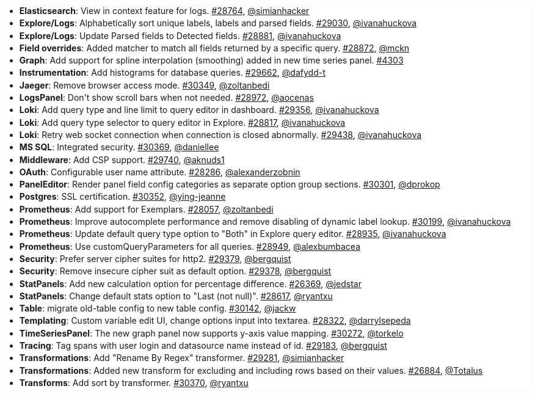 * **Elasticsearch**: View in context feature for logs. [#28764](https://github.com/famarker/grafarg/pull/28764), [@simianhacker](https://github.com/simianhacker)
* **Explore/Logs**: Alphabetically sort unique labels, labels and parsed fields. [#29030](https://github.com/famarker/grafarg/pull/29030), [@ivanahuckova](https://github.com/ivanahuckova)
* **Explore/Logs**: Update Parsed fields to Detected fields. [#28881](https://github.com/famarker/grafarg/pull/28881), [@ivanahuckova](https://github.com/ivanahuckova)
* **Field overrides**: Added matcher to match all fields returned by a specific query. [#28872](https://github.com/famarker/grafarg/pull/28872), [@mckn](https://github.com/mckn)
* **Graph**: Add support for spline interpolation (smoothing) added in new time series panel. [#4303](https://github.com/famarker/grafarg/issues/4303)
* **Instrumentation**: Add histograms for database queries. [#29662](https://github.com/famarker/grafarg/pull/29662), [@dafydd-t](https://github.com/dafydd-t)
* **Jaeger**: Remove browser access mode. [#30349](https://github.com/famarker/grafarg/pull/30349), [@zoltanbedi](https://github.com/zoltanbedi)
* **LogsPanel**: Don't show scroll bars when not needed. [#28972](https://github.com/famarker/grafarg/pull/28972), [@aocenas](https://github.com/aocenas)
* **Loki**: Add query type and line limit to query editor in dashboard. [#29356](https://github.com/famarker/grafarg/pull/29356), [@ivanahuckova](https://github.com/ivanahuckova)
* **Loki**: Add query type selector to query editor in Explore. [#28817](https://github.com/famarker/grafarg/pull/28817), [@ivanahuckova](https://github.com/ivanahuckova)
* **Loki**: Retry web socket connection when connection is closed abnormally. [#29438](https://github.com/famarker/grafarg/pull/29438), [@ivanahuckova](https://github.com/ivanahuckova)
* **MS SQL**: Integrated security. [#30369](https://github.com/famarker/grafarg/pull/30369), [@daniellee](https://github.com/daniellee)
* **Middleware**: Add CSP support. [#29740](https://github.com/famarker/grafarg/pull/29740), [@aknuds1](https://github.com/aknuds1)
* **OAuth**: Configurable user name attribute. [#28286](https://github.com/famarker/grafarg/pull/28286), [@alexanderzobnin](https://github.com/alexanderzobnin)
* **PanelEditor**: Render panel field config categories as separate option group sections. [#30301](https://github.com/famarker/grafarg/pull/30301), [@dprokop](https://github.com/dprokop)
* **Postgres**: SSL certification. [#30352](https://github.com/famarker/grafarg/pull/30352), [@ying-jeanne](https://github.com/ying-jeanne)
* **Prometheus**: Add support for Exemplars. [#28057](https://github.com/famarker/grafarg/pull/28057), [@zoltanbedi](https://github.com/zoltanbedi)
* **Prometheus**: Improve autocomplete performance and remove disabling of dynamic label lookup. [#30199](https://github.com/famarker/grafarg/pull/30199), [@ivanahuckova](https://github.com/ivanahuckova)
* **Prometheus**: Update default query type option to "Both" in Explore query editor. [#28935](https://github.com/famarker/grafarg/pull/28935), [@ivanahuckova](https://github.com/ivanahuckova)
* **Prometheus**: Use customQueryParameters for all queries. [#28949](https://github.com/famarker/grafarg/pull/28949), [@alexbumbacea](https://github.com/alexbumbacea)
* **Security**: Prefer server cipher suites for http2. [#29379](https://github.com/famarker/grafarg/pull/29379), [@bergquist](https://github.com/bergquist)
* **Security**: Remove insecure cipher suit as default option. [#29378](https://github.com/famarker/grafarg/pull/29378), [@bergquist](https://github.com/bergquist)
* **StatPanels**: Add new calculation option for percentage difference. [#26369](https://github.com/famarker/grafarg/pull/26369), [@jedstar](https://github.com/jedstar)
* **StatPanels**: Change default stats option to "Last (not null)". [#28617](https://github.com/famarker/grafarg/pull/28617), [@ryantxu](https://github.com/ryantxu)
* **Table**: migrate old-table config to new table config. [#30142](https://github.com/famarker/grafarg/pull/30142), [@jackw](https://github.com/jackw)
* **Templating**: Custom variable edit UI, change options input into textarea. [#28322](https://github.com/famarker/grafarg/pull/28322), [@darrylsepeda](https://github.com/darrylsepeda)
* **TimeSeriesPanel**: The new graph panel now supports y-axis value mapping. [#30272](https://github.com/famarker/grafarg/pull/30272), [@torkelo](https://github.com/torkelo)
* **Tracing**: Tag spans with user login and datasource name instead of id. [#29183](https://github.com/famarker/grafarg/pull/29183), [@bergquist](https://github.com/bergquist)
* **Transformations**: Add "Rename By Regex" transformer. [#29281](https://github.com/famarker/grafarg/pull/29281), [@simianhacker](https://github.com/simianhacker)
* **Transformations**: Added new transform for excluding and including rows based on their values. [#26884](https://github.com/famarker/grafarg/pull/26884), [@Totalus](https://github.com/Totalus)
* **Transforms**: Add sort by transformer. [#30370](https://github.com/famarker/grafarg/pull/30370), [@ryantxu](https://github.com/ryantxu)